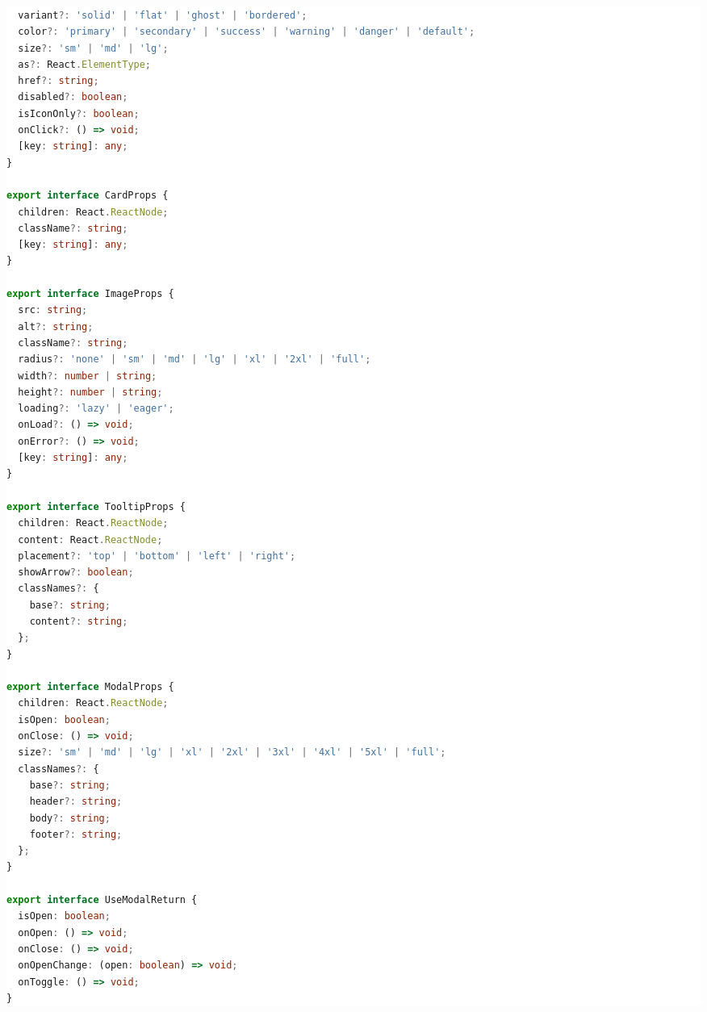 ```typescript
  variant?: 'solid' | 'flat' | 'ghost' | 'bordered';
  color?: 'primary' | 'secondary' | 'success' | 'warning' | 'danger' | 'default';
  size?: 'sm' | 'md' | 'lg';
  as?: React.ElementType;
  href?: string;
  disabled?: boolean;
  isIconOnly?: boolean;
  onClick?: () => void;
  [key: string]: any;
}

export interface CardProps {
  children: React.ReactNode;
  className?: string;
  [key: string]: any;
}

export interface ImageProps {
  src: string;
  alt?: string;
  className?: string;
  radius?: 'none' | 'sm' | 'md' | 'lg' | 'xl' | '2xl' | 'full';
  width?: number | string;
  height?: number | string;
  loading?: 'lazy' | 'eager';
  onLoad?: () => void;
  onError?: () => void;
  [key: string]: any;
}

export interface TooltipProps {
  children: React.ReactNode;
  content: React.ReactNode;
  placement?: 'top' | 'bottom' | 'left' | 'right';
  showArrow?: boolean;
  classNames?: {
    base?: string;
    content?: string;
  };
}

export interface ModalProps {
  children: React.ReactNode;
  isOpen: boolean;
  onClose: () => void;
  size?: 'sm' | 'md' | 'lg' | 'xl' | '2xl' | '3xl' | '4xl' | '5xl' | 'full';
  classNames?: {
    base?: string;
    header?: string;
    body?: string;
    footer?: string;
  };
}

export interface UseModalReturn {
  isOpen: boolean;
  onOpen: () => void;
  onClose: () => void;
  onOpenChange: (open: boolean) => void;
  onToggle: () => void;
}
```
